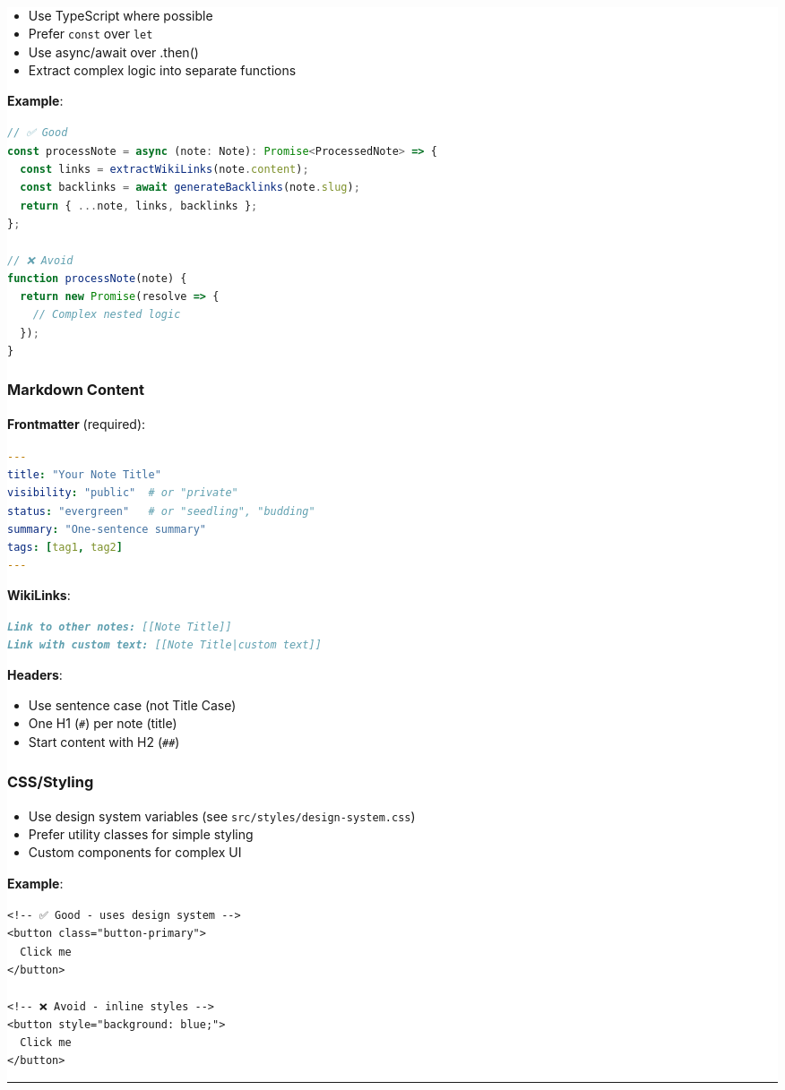 - Use TypeScript where possible
- Prefer `const` over `let`
- Use async/await over .then()
- Extract complex logic into separate functions

**Example**:
```typescript
// ✅ Good
const processNote = async (note: Note): Promise<ProcessedNote> => {
  const links = extractWikiLinks(note.content);
  const backlinks = await generateBacklinks(note.slug);
  return { ...note, links, backlinks };
};

// ❌ Avoid
function processNote(note) {
  return new Promise(resolve => {
    // Complex nested logic
  });
}
```

### Markdown Content

**Frontmatter** (required):
```yaml
---
title: "Your Note Title"
visibility: "public"  # or "private"
status: "evergreen"   # or "seedling", "budding"
summary: "One-sentence summary"
tags: [tag1, tag2]
---
```

**WikiLinks**:
```markdown
Link to other notes: [[Note Title]]
Link with custom text: [[Note Title|custom text]]
```

**Headers**:
- Use sentence case (not Title Case)
- One H1 (`#`) per note (title)
- Start content with H2 (`##`)

### CSS/Styling

- Use design system variables (see `src/styles/design-system.css`)
- Prefer utility classes for simple styling
- Custom components for complex UI

**Example**:
```astro
<!-- ✅ Good - uses design system -->
<button class="button-primary">
  Click me
</button>

<!-- ❌ Avoid - inline styles -->
<button style="background: blue;">
  Click me
</button>
```

---